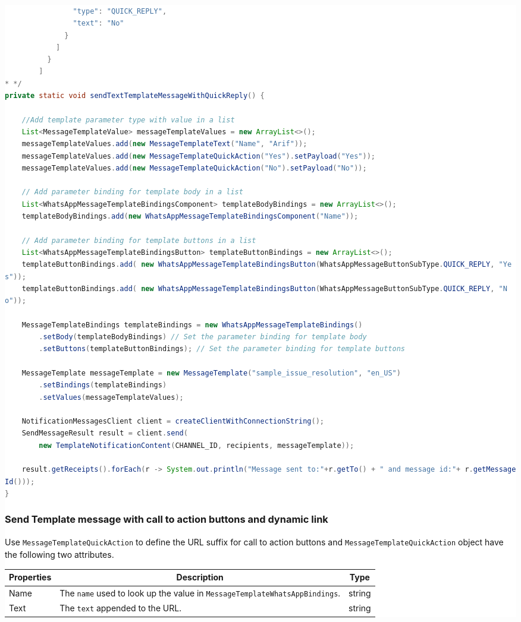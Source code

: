 ```java
                "type": "QUICK_REPLY",
                "text": "No"
              }
            ]
          }
        ]
* */
private static void sendTextTemplateMessageWithQuickReply() {

    //Add template parameter type with value in a list
    List<MessageTemplateValue> messageTemplateValues = new ArrayList<>();
    messageTemplateValues.add(new MessageTemplateText("Name", "Arif"));
    messageTemplateValues.add(new MessageTemplateQuickAction("Yes").setPayload("Yes"));
    messageTemplateValues.add(new MessageTemplateQuickAction("No").setPayload("No"));

    // Add parameter binding for template body in a list
    List<WhatsAppMessageTemplateBindingsComponent> templateBodyBindings = new ArrayList<>();
    templateBodyBindings.add(new WhatsAppMessageTemplateBindingsComponent("Name"));

    // Add parameter binding for template buttons in a list
    List<WhatsAppMessageTemplateBindingsButton> templateButtonBindings = new ArrayList<>();
    templateButtonBindings.add( new WhatsAppMessageTemplateBindingsButton(WhatsAppMessageButtonSubType.QUICK_REPLY, "Yes"));
    templateButtonBindings.add( new WhatsAppMessageTemplateBindingsButton(WhatsAppMessageButtonSubType.QUICK_REPLY, "No"));

    MessageTemplateBindings templateBindings = new WhatsAppMessageTemplateBindings()
        .setBody(templateBodyBindings) // Set the parameter binding for template body
        .setButtons(templateButtonBindings); // Set the parameter binding for template buttons

    MessageTemplate messageTemplate = new MessageTemplate("sample_issue_resolution", "en_US")
        .setBindings(templateBindings)
        .setValues(messageTemplateValues);

    NotificationMessagesClient client = createClientWithConnectionString();
    SendMessageResult result = client.send(
        new TemplateNotificationContent(CHANNEL_ID, recipients, messageTemplate));

    result.getReceipts().forEach(r -> System.out.println("Message sent to:"+r.getTo() + " and message id:"+ r.getMessageId()));
}
```

### Send Template message with call to action buttons and dynamic link

Use `MessageTemplateQuickAction` to define the URL suffix for call to action buttons and `MessageTemplateQuickAction` object have the following two attributes.

| Properties | Description | Type |
| --- | --- | --- |
| Name  | The `name` used to look up the value in `MessageTemplateWhatsAppBindings`. | string |
| Text  | The  `text` appended to the URL.  | string |
